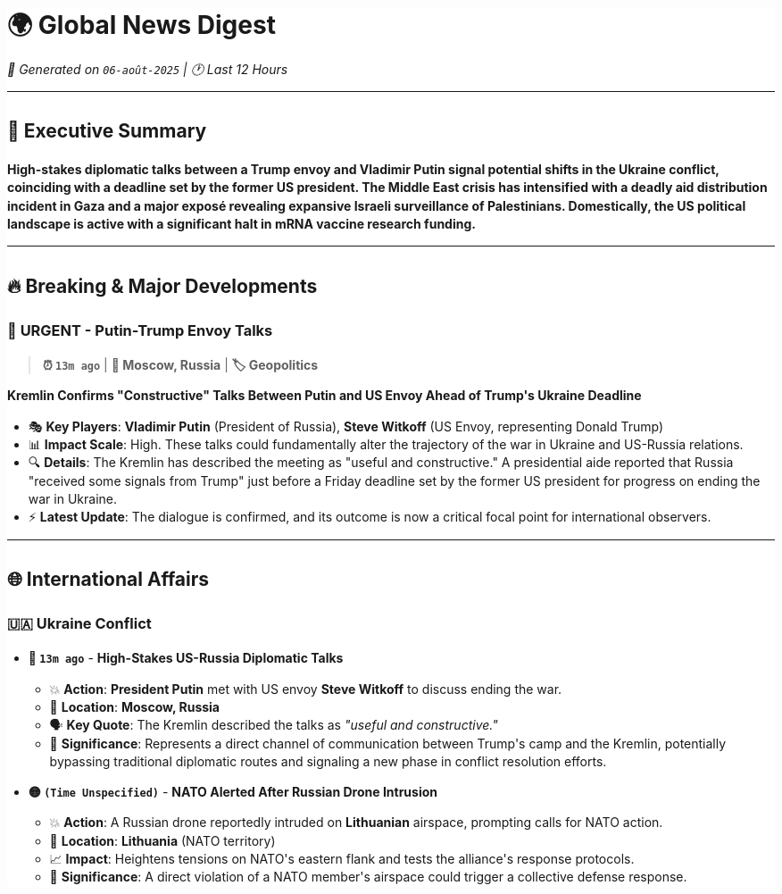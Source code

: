 # 🌍 Global News Digest
*📅 Generated on `06-août-2025` | 🕐 Last 12 Hours*

---

## 🎯 Executive Summary
**High-stakes diplomatic talks between a Trump envoy and Vladimir Putin signal potential shifts in the Ukraine conflict, coinciding with a deadline set by the former US president. The Middle East crisis has intensified with a deadly aid distribution incident in Gaza and a major exposé revealing expansive Israeli surveillance of Palestinians. Domestically, the US political landscape is active with a significant halt in mRNA vaccine research funding.**

---

## 🔥 Breaking & Major Developments

### 🚨 **URGENT** - Putin-Trump Envoy Talks
> **⏰ `13m ago`** | **📍 Moscow, Russia** | **🏷️ Geopolitics**

**Kremlin Confirms "Constructive" Talks Between Putin and US Envoy Ahead of Trump's Ukraine Deadline**

- 🎭 **Key Players**: **Vladimir Putin** (President of Russia), **Steve Witkoff** (US Envoy, representing Donald Trump)
- 📊 **Impact Scale**: High. These talks could fundamentally alter the trajectory of the war in Ukraine and US-Russia relations.
- 🔍 **Details**: The Kremlin has described the meeting as "useful and constructive." A presidential aide reported that Russia "received some signals from Trump" just before a Friday deadline set by the former US president for progress on ending the war in Ukraine.
- ⚡ **Latest Update**: The dialogue is confirmed, and its outcome is now a critical focal point for international observers.

---

## 🌐 International Affairs

### 🇺🇦 **Ukraine Conflict**
- **🔴 `13m ago`** - **High-Stakes US-Russia Diplomatic Talks**
  - 💥 **Action**: **President Putin** met with US envoy **Steve Witkoff** to discuss ending the war.
  - 📍 **Location**: **Moscow, Russia**
  - 🗣️ **Key Quote**: The Kremlin described the talks as *"useful and constructive."*
  - 🎯 **Significance**: Represents a direct channel of communication between Trump's camp and the Kremlin, potentially bypassing traditional diplomatic routes and signaling a new phase in conflict resolution efforts.

- **🟡 `(Time Unspecified)`** - **NATO Alerted After Russian Drone Intrusion**
  - 💥 **Action**: A Russian drone reportedly intruded on **Lithuanian** airspace, prompting calls for NATO action.
  - 📍 **Location**: **Lithuania** (NATO territory)
  - 📈 **Impact**: Heightens tensions on NATO's eastern flank and tests the alliance's response protocols.
  - 🎯 **Significance**: A direct violation of a NATO member's airspace could trigger a collective defense response.
